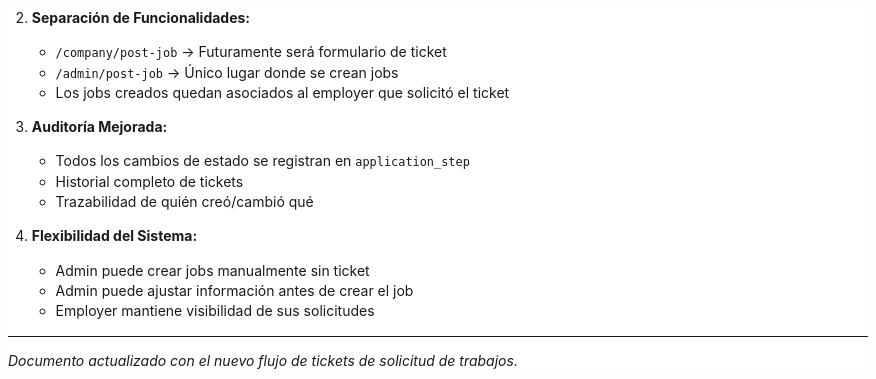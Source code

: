 2. **Separación de Funcionalidades:**
   - `/company/post-job` → Futuramente será formulario de ticket
   - `/admin/post-job` → Único lugar donde se crean jobs
   - Los jobs creados quedan asociados al employer que solicitó el ticket

3. **Auditoría Mejorada:**
   - Todos los cambios de estado se registran en `application_step`
   - Historial completo de tickets
   - Trazabilidad de quién creó/cambió qué

4. **Flexibilidad del Sistema:**
   - Admin puede crear jobs manualmente sin ticket
   - Admin puede ajustar información antes de crear el job
   - Employer mantiene visibilidad de sus solicitudes

---

*Documento actualizado con el nuevo flujo de tickets de solicitud de trabajos.*

